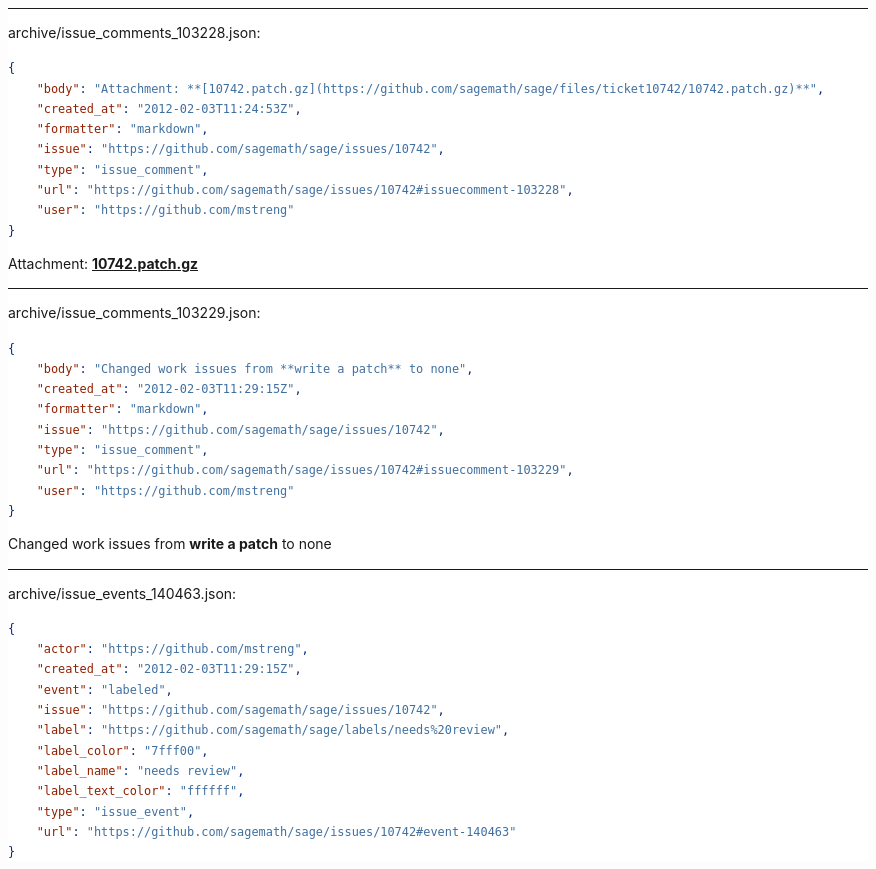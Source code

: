 
---

archive/issue_comments_103228.json:
```json
{
    "body": "Attachment: **[10742.patch.gz](https://github.com/sagemath/sage/files/ticket10742/10742.patch.gz)**",
    "created_at": "2012-02-03T11:24:53Z",
    "formatter": "markdown",
    "issue": "https://github.com/sagemath/sage/issues/10742",
    "type": "issue_comment",
    "url": "https://github.com/sagemath/sage/issues/10742#issuecomment-103228",
    "user": "https://github.com/mstreng"
}
```

Attachment: **[10742.patch.gz](https://github.com/sagemath/sage/files/ticket10742/10742.patch.gz)**



---

archive/issue_comments_103229.json:
```json
{
    "body": "Changed work issues from **write a patch** to none",
    "created_at": "2012-02-03T11:29:15Z",
    "formatter": "markdown",
    "issue": "https://github.com/sagemath/sage/issues/10742",
    "type": "issue_comment",
    "url": "https://github.com/sagemath/sage/issues/10742#issuecomment-103229",
    "user": "https://github.com/mstreng"
}
```

Changed work issues from **write a patch** to none



---

archive/issue_events_140463.json:
```json
{
    "actor": "https://github.com/mstreng",
    "created_at": "2012-02-03T11:29:15Z",
    "event": "labeled",
    "issue": "https://github.com/sagemath/sage/issues/10742",
    "label": "https://github.com/sagemath/sage/labels/needs%20review",
    "label_color": "7fff00",
    "label_name": "needs review",
    "label_text_color": "ffffff",
    "type": "issue_event",
    "url": "https://github.com/sagemath/sage/issues/10742#event-140463"
}
```
